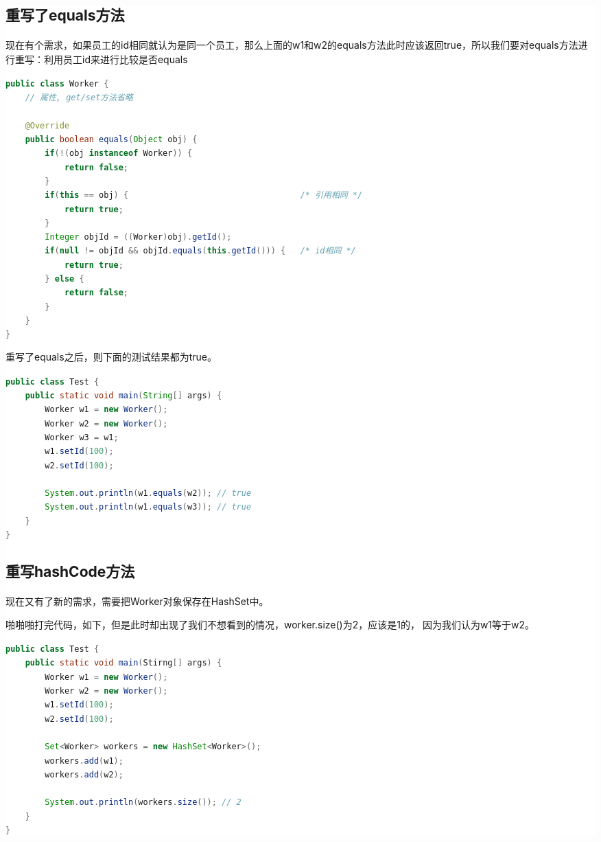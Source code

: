 

## 重写了equals方法

现在有个需求，如果员工的id相同就认为是同一个员工，那么上面的w1和w2的equals方法此时应该返回true，所以我们要对equals方法进行重写：利用员工id来进行比较是否equals

```java
public class Worker {
	// 属性, get/set方法省略
	
	@Override
	public boolean equals(Object obj) {
		if(!(obj instanceof Worker)) {
			return false;
		}
		if(this == obj) {									/* 引用相同 */
			return true;
		}
		Integer objId = ((Worker)obj).getId();
		if(null != objId && objId.equals(this.getId())) {	/* id相同 */
			return true;
		} else {
			return false;
		}
	}
}
```

重写了equals之后，则下面的测试结果都为true。

```java
public class Test {
	public static void main(String[] args) {
		Worker w1 = new Worker();
		Worker w2 = new Worker();
		Worker w3 = w1;
		w1.setId(100);
		w2.setId(100);
		
		System.out.println(w1.equals(w2)); // true 
		System.out.println(w1.equals(w3)); // true
	}
}
```



## 重写hashCode方法

现在又有了新的需求，需要把Worker对象保存在HashSet中。

啪啪啪打完代码，如下，但是此时却出现了我们不想看到的情况，worker.size()为2，应该是1的， 因为我们认为w1等于w2。

```java
public class Test {
	public static void main(Stirng[] args) {
		Worker w1 = new Worker();
		Worker w2 = new Worker();
		w1.setId(100);
		w2.setId(100);
		
		Set<Worker> workers = new HashSet<Worker>();
		workers.add(w1);
		workers.add(w2);
		
		System.out.println(workers.size()); // 2
	}
}
```